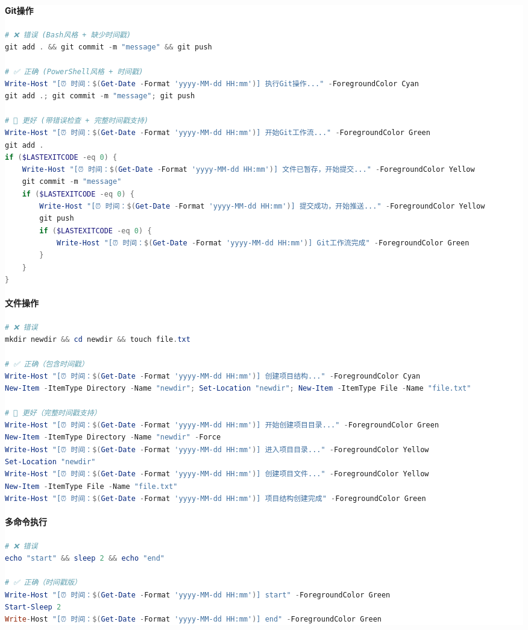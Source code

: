 #### Git操作
```powershell
# ❌ 错误 (Bash风格 + 缺少时间戳)
git add . && git commit -m "message" && git push

# ✅ 正确 (PowerShell风格 + 时间戳)
Write-Host "[⏰ 时间：$(Get-Date -Format 'yyyy-MM-dd HH:mm')] 执行Git操作..." -ForegroundColor Cyan
git add .; git commit -m "message"; git push

# 🌟 更好 (带错误检查 + 完整时间戳支持)
Write-Host "[⏰ 时间：$(Get-Date -Format 'yyyy-MM-dd HH:mm')] 开始Git工作流..." -ForegroundColor Green
git add .
if ($LASTEXITCODE -eq 0) {
    Write-Host "[⏰ 时间：$(Get-Date -Format 'yyyy-MM-dd HH:mm')] 文件已暂存，开始提交..." -ForegroundColor Yellow
    git commit -m "message"
    if ($LASTEXITCODE -eq 0) {
        Write-Host "[⏰ 时间：$(Get-Date -Format 'yyyy-MM-dd HH:mm')] 提交成功，开始推送..." -ForegroundColor Yellow
        git push
        if ($LASTEXITCODE -eq 0) {
            Write-Host "[⏰ 时间：$(Get-Date -Format 'yyyy-MM-dd HH:mm')] Git工作流完成" -ForegroundColor Green
        }
    }
}
```

#### 文件操作
```powershell
# ❌ 错误
mkdir newdir && cd newdir && touch file.txt

# ✅ 正确（包含时间戳）
Write-Host "[⏰ 时间：$(Get-Date -Format 'yyyy-MM-dd HH:mm')] 创建项目结构..." -ForegroundColor Cyan
New-Item -ItemType Directory -Name "newdir"; Set-Location "newdir"; New-Item -ItemType File -Name "file.txt"

# 🌟 更好（完整时间戳支持）
Write-Host "[⏰ 时间：$(Get-Date -Format 'yyyy-MM-dd HH:mm')] 开始创建项目目录..." -ForegroundColor Green
New-Item -ItemType Directory -Name "newdir" -Force
Write-Host "[⏰ 时间：$(Get-Date -Format 'yyyy-MM-dd HH:mm')] 进入项目目录..." -ForegroundColor Yellow
Set-Location "newdir"
Write-Host "[⏰ 时间：$(Get-Date -Format 'yyyy-MM-dd HH:mm')] 创建项目文件..." -ForegroundColor Yellow
New-Item -ItemType File -Name "file.txt"
Write-Host "[⏰ 时间：$(Get-Date -Format 'yyyy-MM-dd HH:mm')] 项目结构创建完成" -ForegroundColor Green
```

#### 多命令执行
```powershell
# ❌ 错误
echo "start" && sleep 2 && echo "end"

# ✅ 正确（时间戳版）
Write-Host "[⏰ 时间：$(Get-Date -Format 'yyyy-MM-dd HH:mm')] start" -ForegroundColor Green
Start-Sleep 2
Write-Host "[⏰ 时间：$(Get-Date -Format 'yyyy-MM-dd HH:mm')] end" -ForegroundColor Green
```

